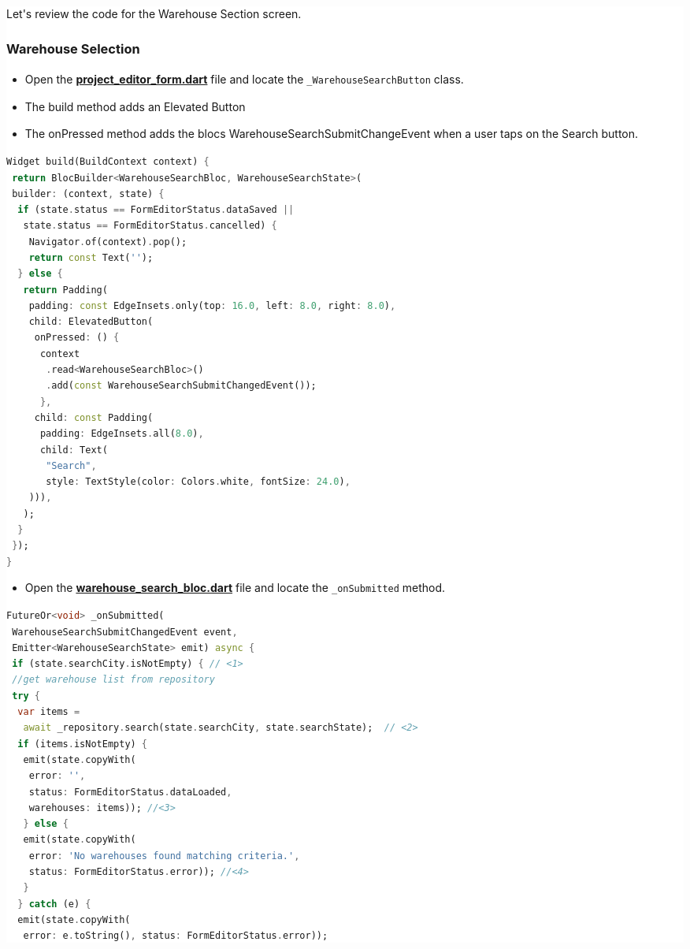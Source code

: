 Let's review the code for the Warehouse Section screen.

### Warehouse Selection 

* Open the <a target="_blank" rel="noopener noreferrer" href="https://github.com/couchbase-examples/flutter_cbl_learning_path/blob/main/src/lib/features/project/views/project_editor_form.dart#L324"> **project_editor_form.dart**</a> file and locate the `_WarehouseSearchButton` class.

* The build method adds an Elevated Button
* The onPressed method adds the blocs WarehouseSearchSubmitChangeEvent when a user taps on the Search button. 
 
```dart
Widget build(BuildContext context) {
 return BlocBuilder<WarehouseSearchBloc, WarehouseSearchState>(
 builder: (context, state) {
  if (state.status == FormEditorStatus.dataSaved ||
   state.status == FormEditorStatus.cancelled) {
    Navigator.of(context).pop();
    return const Text('');
  } else {
   return Padding(
    padding: const EdgeInsets.only(top: 16.0, left: 8.0, right: 8.0),
    child: ElevatedButton(
     onPressed: () {
      context
       .read<WarehouseSearchBloc>()
       .add(const WarehouseSearchSubmitChangedEvent());
      },
     child: const Padding(
      padding: EdgeInsets.all(8.0),
      child: Text(
       "Search",
       style: TextStyle(color: Colors.white, fontSize: 24.0),
    ))),
   );
  }
 });
}
``` 
* Open the <a target="_blank" rel="noopener noreferrer" href="https://github.com/couchbase-examples/flutter_cbl_learning_path/blob/main/src/lib/features/project/bloc/warehouse_search_bloc.dart"> **warehouse_search_bloc.dart**</a> file and locate the `_onSubmitted` method.

```dart
FutureOr<void> _onSubmitted(
 WarehouseSearchSubmitChangedEvent event, 
 Emitter<WarehouseSearchState> emit) async {
 if (state.searchCity.isNotEmpty) { // <1>
 //get warehouse list from repository
 try {
  var items =
   await _repository.search(state.searchCity, state.searchState);  // <2>
  if (items.isNotEmpty) {
   emit(state.copyWith(
    error: '',
    status: FormEditorStatus.dataLoaded,
    warehouses: items)); //<3>
   } else {
   emit(state.copyWith(
    error: 'No warehouses found matching criteria.',
    status: FormEditorStatus.error)); //<4>
   }
  } catch (e) {
  emit(state.copyWith(
   error: e.toString(), status: FormEditorStatus.error));
```